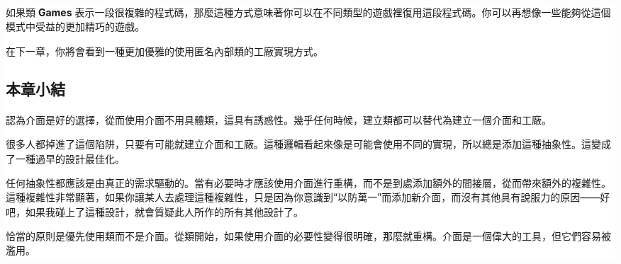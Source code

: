 如果類 **Games** 表示一段很複雜的程式碼，那麼這種方式意味著你可以在不同類型的遊戲裡復用這段程式碼。你可以再想像一些能夠從這個模式中受益的更加精巧的遊戲。

在下一章，你將會看到一種更加優雅的使用匿名內部類的工廠實現方式。



## 本章小結

認為介面是好的選擇，從而使用介面不用具體類，這具有誘惑性。幾乎任何時候，建立類都可以替代為建立一個介面和工廠。

很多人都掉進了這個陷阱，只要有可能就建立介面和工廠。這種邏輯看起來像是可能會使用不同的實現，所以總是添加這種抽象性。這變成了一種過早的設計最佳化。

任何抽象性都應該是由真正的需求驅動的。當有必要時才應該使用介面進行重構，而不是到處添加額外的間接層，從而帶來額外的複雜性。這種複雜性非常顯著，如果你讓某人去處理這種複雜性，只是因為你意識到“以防萬一”而添加新介面，而沒有其他具有說服力的原因——好吧，如果我碰上了這種設計，就會質疑此人所作的所有其他設計了。

恰當的原則是優先使用類而不是介面。從類開始，如果使用介面的必要性變得很明確，那麼就重構。介面是一個偉大的工具，但它們容易被濫用。



<div style="page-break-after: always;"></div>
